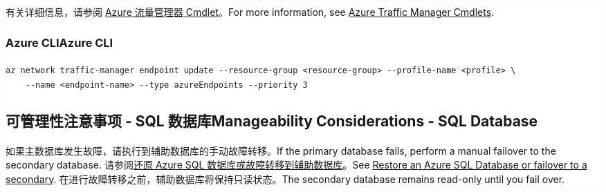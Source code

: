 <span data-ttu-id="ef5cf-237">有关详细信息，请参阅 [Azure 流量管理器 Cmdlet][tm-ps]。</span><span class="sxs-lookup"><span data-stu-id="ef5cf-237">For more information, see [Azure Traffic Manager Cmdlets][tm-ps].</span></span>

### <a name="azure-cli"></a><span data-ttu-id="ef5cf-238">Azure CLI</span><span class="sxs-lookup"><span data-stu-id="ef5cf-238">Azure CLI</span></span>

```azurecli
az network traffic-manager endpoint update --resource-group <resource-group> --profile-name <profile> \
    --name <endpoint-name> --type azureEndpoints --priority 3
```

## <a name="manageability-considerations---sql-database"></a><span data-ttu-id="ef5cf-239">可管理性注意事项 - SQL 数据库</span><span class="sxs-lookup"><span data-stu-id="ef5cf-239">Manageability Considerations - SQL Database</span></span>

<span data-ttu-id="ef5cf-240">如果主数据库发生故障，请执行到辅助数据库的手动故障转移。</span><span class="sxs-lookup"><span data-stu-id="ef5cf-240">If the primary database fails, perform a manual failover to the secondary database.</span></span> <span data-ttu-id="ef5cf-241">请参阅[还原 Azure SQL 数据库或故障转移到辅助数据库][sql-failover]。</span><span class="sxs-lookup"><span data-stu-id="ef5cf-241">See [Restore an Azure SQL Database or failover to a secondary][sql-failover].</span></span> <span data-ttu-id="ef5cf-242">在进行故障转移之前，辅助数据库将保持只读状态。</span><span class="sxs-lookup"><span data-stu-id="ef5cf-242">The secondary database remains read-only until you fail over.</span></span>



[azure-sql-db]: /azure/sql-database/
[azure-dns]: /azure/dns/dns-overview
[cosmosdb-geo]: /azure/cosmos-db/distribute-data-globally
[guidance-web-apps-scalability]: ./scalable-web-app.md
[health-endpoint-monitoring-pattern]: https://msdn.microsoft.com/library/dn589789.aspx
[ra-grs]: /azure/storage/storage-redundancy#read-access-geo-redundant-storage
[regional-pairs]: /azure/best-practices-availability-paired-regions
[resource groups]: /azure/azure-resource-manager/resource-group-overview#resource-groups
[services-by-region]: https://azure.microsoft.com/regions/#services
[sql-failover]: /azure/sql-database/sql-database-disaster-recovery
[sql-replication]: /azure/sql-database/sql-database-geo-replication-overview
[sql-rpo]: /azure/sql-database/sql-database-business-continuity#sql-database-features-that-you-can-use-to-provide-business-continuity
[storage-outage]: /azure/storage/storage-disaster-recovery-guidance
[tm-configure-failover]: /azure/traffic-manager/traffic-manager-configure-failover-routing-method
[tm-monitoring]: /azure/traffic-manager/traffic-manager-monitoring
[tm-ps]: /powershell/module/azurerm.trafficmanager
[tm-routing]: /azure/traffic-manager/traffic-manager-routing-methods
[tm-sla]: https://azure.microsoft.com/support/legal/sla/traffic-manager
[traffic-manager]: https://azure.microsoft.com/services/traffic-manager
[visio-download]: https://archcenter.blob.core.windows.net/cdn/app-service-reference-architectures.vsdx
